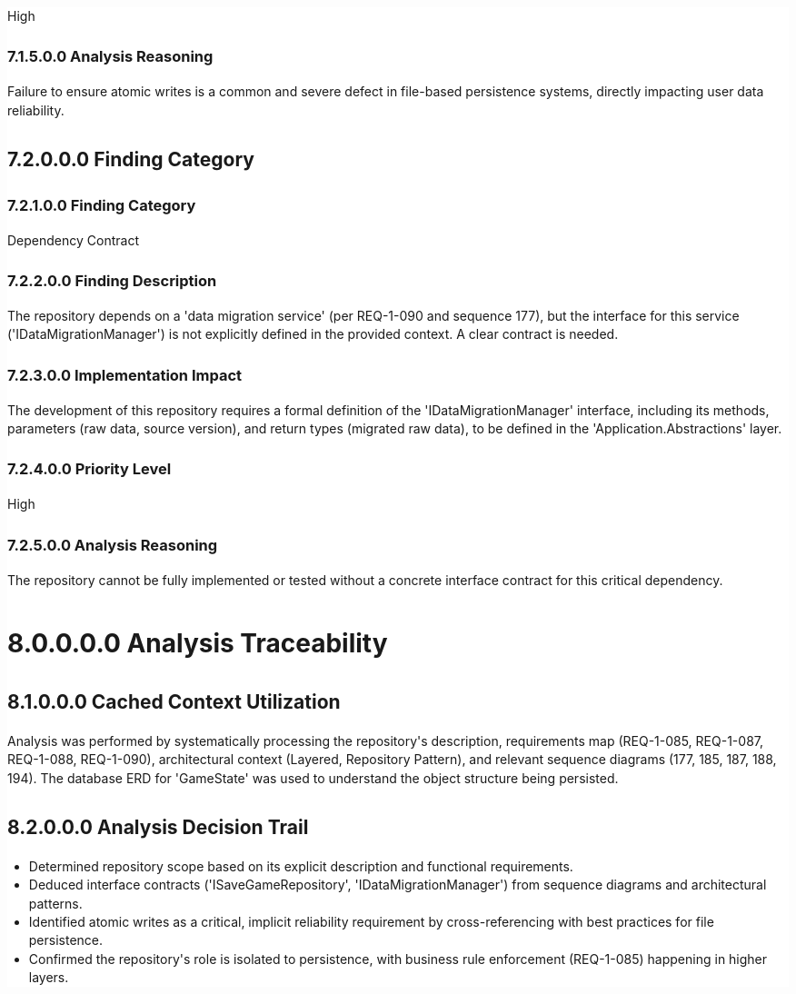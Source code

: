 High

### 7.1.5.0.0 Analysis Reasoning

Failure to ensure atomic writes is a common and severe defect in file-based persistence systems, directly impacting user data reliability.

## 7.2.0.0.0 Finding Category

### 7.2.1.0.0 Finding Category

Dependency Contract

### 7.2.2.0.0 Finding Description

The repository depends on a 'data migration service' (per REQ-1-090 and sequence 177), but the interface for this service ('IDataMigrationManager') is not explicitly defined in the provided context. A clear contract is needed.

### 7.2.3.0.0 Implementation Impact

The development of this repository requires a formal definition of the 'IDataMigrationManager' interface, including its methods, parameters (raw data, source version), and return types (migrated raw data), to be defined in the 'Application.Abstractions' layer.

### 7.2.4.0.0 Priority Level

High

### 7.2.5.0.0 Analysis Reasoning

The repository cannot be fully implemented or tested without a concrete interface contract for this critical dependency.

# 8.0.0.0.0 Analysis Traceability

## 8.1.0.0.0 Cached Context Utilization

Analysis was performed by systematically processing the repository's description, requirements map (REQ-1-085, REQ-1-087, REQ-1-088, REQ-1-090), architectural context (Layered, Repository Pattern), and relevant sequence diagrams (177, 185, 187, 188, 194). The database ERD for 'GameState' was used to understand the object structure being persisted.

## 8.2.0.0.0 Analysis Decision Trail

- Determined repository scope based on its explicit description and functional requirements.
- Deduced interface contracts ('ISaveGameRepository', 'IDataMigrationManager') from sequence diagrams and architectural patterns.
- Identified atomic writes as a critical, implicit reliability requirement by cross-referencing with best practices for file persistence.
- Confirmed the repository's role is isolated to persistence, with business rule enforcement (REQ-1-085) happening in higher layers.
